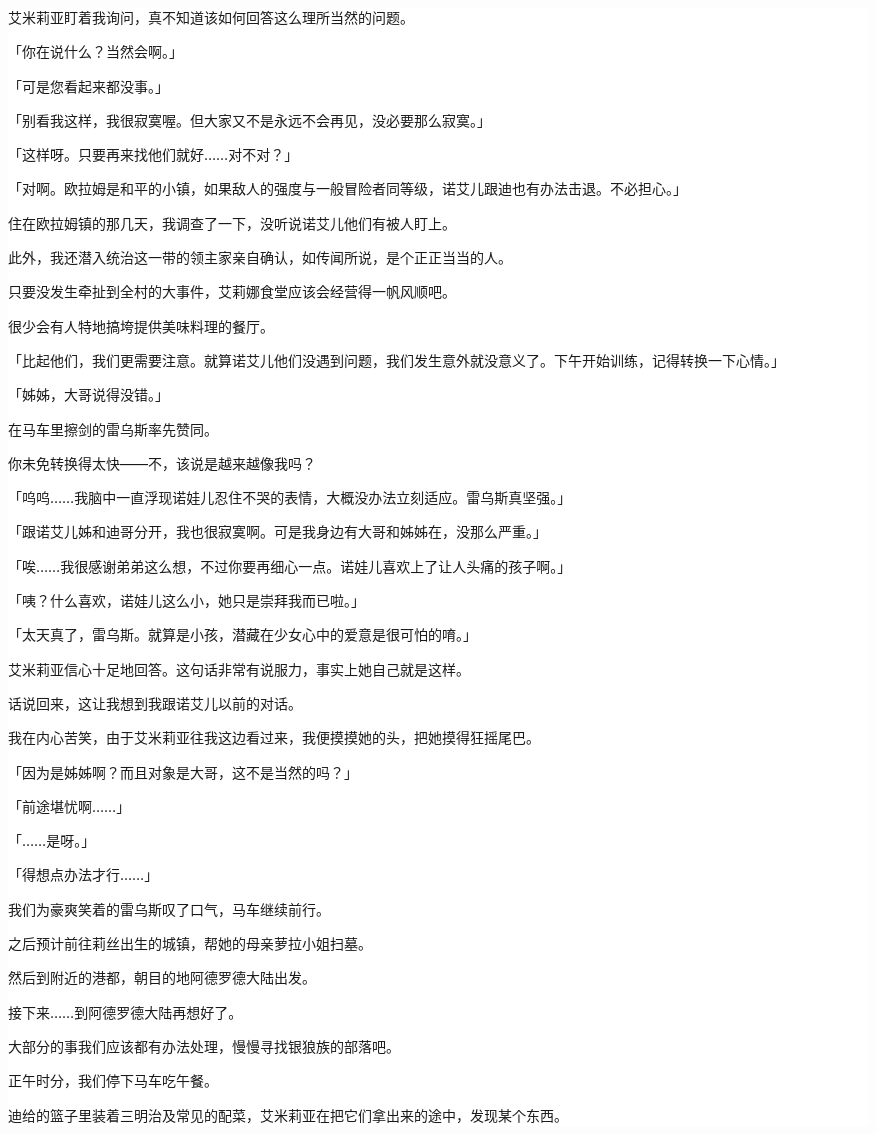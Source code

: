 艾米莉亚盯着我询问，真不知道该如何回答这么理所当然的问题。

「你在说什么？当然会啊。」

「可是您看起来都没事。」

「别看我这样，我很寂寞喔。但大家又不是永远不会再见，没必要那么寂寞。」

「这样呀。只要再来找他们就好……对不对？」

「对啊。欧拉姆是和平的小镇，如果敌人的强度与一般冒险者同等级，诺艾儿跟迪也有办法击退。不必担心。」

住在欧拉姆镇的那几天，我调查了一下，没听说诺艾儿他们有被人盯上。

此外，我还潜入统治这一带的领主家亲自确认，如传闻所说，是个正正当当的人。

只要没发生牵扯到全村的大事件，艾莉娜食堂应该会经营得一帆风顺吧。

很少会有人特地搞垮提供美味料理的餐厅。

「比起他们，我们更需要注意。就算诺艾儿他们没遇到问题，我们发生意外就没意义了。下午开始训练，记得转换一下心情。」

「姊姊，大哥说得没错。」

在马车里擦剑的雷乌斯率先赞同。

你未免转换得太快——不，该说是越来越像我吗？

「呜呜……我脑中一直浮现诺娃儿忍住不哭的表情，大概没办法立刻适应。雷乌斯真坚强。」

「跟诺艾儿姊和迪哥分开，我也很寂寞啊。可是我身边有大哥和姊姊在，没那么严重。」

「唉……我很感谢弟弟这么想，不过你要再细心一点。诺娃儿喜欢上了让人头痛的孩子啊。」

「咦？什么喜欢，诺娃儿这么小，她只是崇拜我而已啦。」

「太天真了，雷乌斯。就算是小孩，潜藏在少女心中的爱意是很可怕的唷。」

艾米莉亚信心十足地回答。这句话非常有说服力，事实上她自己就是这样。

话说回来，这让我想到我跟诺艾儿以前的对话。

我在内心苦笑，由于艾米莉亚往我这边看过来，我便摸摸她的头，把她摸得狂摇尾巴。

「因为是姊姊啊？而且对象是大哥，这不是当然的吗？」

「前途堪忧啊……」

「……是呀。」

「得想点办法才行……」

我们为豪爽笑着的雷乌斯叹了口气，马车继续前行。

之后预计前往莉丝出生的城镇，帮她的母亲萝拉小姐扫墓。

然后到附近的港都，朝目的地阿德罗德大陆出发。

接下来……到阿德罗德大陆再想好了。

大部分的事我们应该都有办法处理，慢慢寻找银狼族的部落吧。

正午时分，我们停下马车吃午餐。

迪给的篮子里装着三明治及常见的配菜，艾米莉亚在把它们拿出来的途中，发现某个东西。
